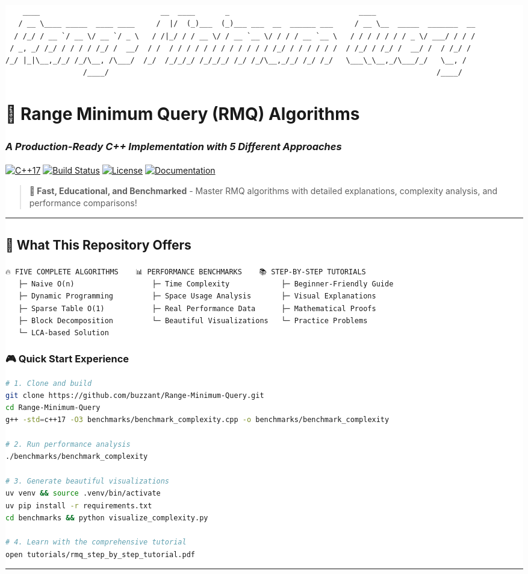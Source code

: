 ```
    ____                            __  ____       _                              ____                       
   / __ \____ _____  ____ ____     /  |/  (_)___  (_)___ ___  __  ______ ___     / __ \__  _____  _______  __
  / /_/ / __ `/ __ \/ __ `/ _ \   / /|_/ / / __ \/ / __ `__ \/ / / / __ `__ \   / / / / / / / _ \/ ___/ / / /
 / _, _/ /_/ / / / / /_/ /  __/  / /  / / / / / / / / / / / / /_/ / / / / / /  / /_/ / /_/ /  __/ /  / /_/ / 
/_/ |_|\__,_/_/ /_/\__, /\___/  /_/  /_/_/_/ /_/_/_/ /_/ /_/\__,_/_/ /_/ /_/   \___\_\__,_/\___/_/   \__, /  
                  /____/                                                                            /____/   
```

# 🚀 Range Minimum Query (RMQ) Algorithms
### *A Production-Ready C++ Implementation with 5 Different Approaches*

[![C++17](https://img.shields.io/badge/C++-17-blue.svg)](https://isocpp.org/)
[![Build Status](https://img.shields.io/badge/build-passing-brightgreen.svg)]()
[![License](https://img.shields.io/badge/license-MIT-green.svg)]()
[![Documentation](https://img.shields.io/badge/docs-complete-blue.svg)]()

> **🎯 Fast, Educational, and Benchmarked** - Master RMQ algorithms with detailed explanations, complexity analysis, and performance comparisons!

---

## 🌟 What This Repository Offers

```
🔥 FIVE COMPLETE ALGORITHMS    📊 PERFORMANCE BENCHMARKS    📚 STEP-BY-STEP TUTORIALS
   ├─ Naive O(n)                  ├─ Time Complexity            ├─ Beginner-Friendly Guide
   ├─ Dynamic Programming         ├─ Space Usage Analysis       ├─ Visual Explanations  
   ├─ Sparse Table O(1)           ├─ Real Performance Data      ├─ Mathematical Proofs
   ├─ Block Decomposition         └─ Beautiful Visualizations   └─ Practice Problems
   └─ LCA-based Solution
```

### 🎮 Quick Start Experience
```bash
# 1. Clone and build
git clone https://github.com/buzzant/Range-Minimum-Query.git
cd Range-Minimum-Query
g++ -std=c++17 -O3 benchmarks/benchmark_complexity.cpp -o benchmarks/benchmark_complexity

# 2. Run performance analysis
./benchmarks/benchmark_complexity

# 3. Generate beautiful visualizations
uv venv && source .venv/bin/activate
uv pip install -r requirements.txt
cd benchmarks && python visualize_complexity.py

# 4. Learn with the comprehensive tutorial
open tutorials/rmq_step_by_step_tutorial.pdf
```

---